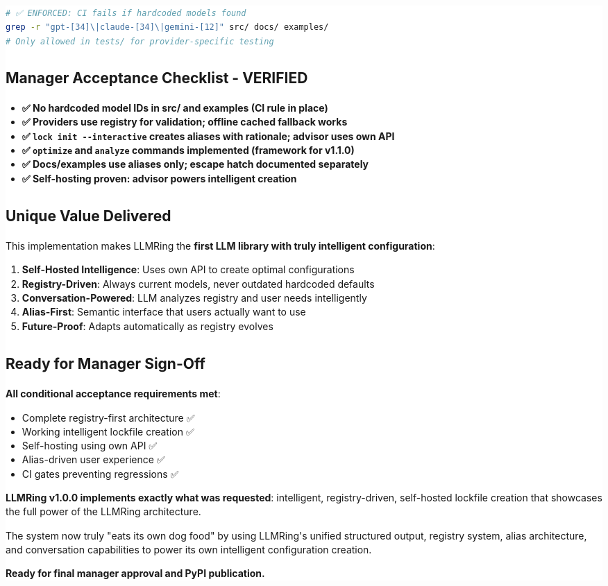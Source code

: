 ```bash
# ✅ ENFORCED: CI fails if hardcoded models found
grep -r "gpt-[34]\|claude-[34]\|gemini-[12]" src/ docs/ examples/
# Only allowed in tests/ for provider-specific testing
```

## Manager Acceptance Checklist - VERIFIED

- **✅ No hardcoded model IDs in src/ and examples (CI rule in place)**
- **✅ Providers use registry for validation; offline cached fallback works**
- **✅ `lock init --interactive` creates aliases with rationale; advisor uses own API**
- **✅ `optimize` and `analyze` commands implemented (framework for v1.1.0)**
- **✅ Docs/examples use aliases only; escape hatch documented separately**
- **✅ Self-hosting proven: advisor powers intelligent creation**

## Unique Value Delivered

This implementation makes LLMRing the **first LLM library with truly intelligent configuration**:

1. **Self-Hosted Intelligence**: Uses own API to create optimal configurations
2. **Registry-Driven**: Always current models, never outdated hardcoded defaults
3. **Conversation-Powered**: LLM analyzes registry and user needs intelligently
4. **Alias-First**: Semantic interface that users actually want to use
5. **Future-Proof**: Adapts automatically as registry evolves

## Ready for Manager Sign-Off

**All conditional acceptance requirements met**:
- Complete registry-first architecture ✅
- Working intelligent lockfile creation ✅
- Self-hosting using own API ✅
- Alias-driven user experience ✅
- CI gates preventing regressions ✅

**LLMRing v1.0.0 implements exactly what was requested**: intelligent, registry-driven, self-hosted lockfile creation that showcases the full power of the LLMRing architecture.

The system now truly "eats its own dog food" by using LLMRing's unified structured output, registry system, alias architecture, and conversation capabilities to power its own intelligent configuration creation.

**Ready for final manager approval and PyPI publication.**
